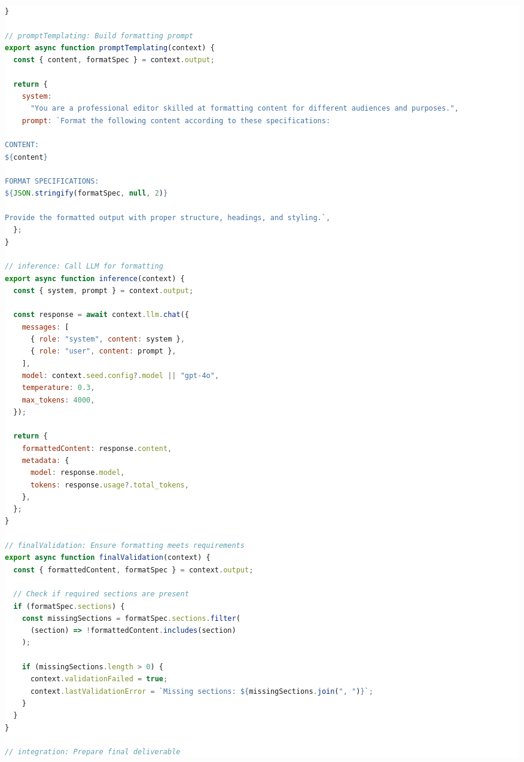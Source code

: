 ```javascript
}

// promptTemplating: Build formatting prompt
export async function promptTemplating(context) {
  const { content, formatSpec } = context.output;

  return {
    system:
      "You are a professional editor skilled at formatting content for different audiences and purposes.",
    prompt: `Format the following content according to these specifications:

CONTENT:
${content}

FORMAT SPECIFICATIONS:
${JSON.stringify(formatSpec, null, 2)}

Provide the formatted output with proper structure, headings, and styling.`,
  };
}

// inference: Call LLM for formatting
export async function inference(context) {
  const { system, prompt } = context.output;

  const response = await context.llm.chat({
    messages: [
      { role: "system", content: system },
      { role: "user", content: prompt },
    ],
    model: context.seed.config?.model || "gpt-4o",
    temperature: 0.3,
    max_tokens: 4000,
  });

  return {
    formattedContent: response.content,
    metadata: {
      model: response.model,
      tokens: response.usage?.total_tokens,
    },
  };
}

// finalValidation: Ensure formatting meets requirements
export async function finalValidation(context) {
  const { formattedContent, formatSpec } = context.output;

  // Check if required sections are present
  if (formatSpec.sections) {
    const missingSections = formatSpec.sections.filter(
      (section) => !formattedContent.includes(section)
    );

    if (missingSections.length > 0) {
      context.validationFailed = true;
      context.lastValidationError = `Missing sections: ${missingSections.join(", ")}`;
    }
  }
}

// integration: Prepare final deliverable
```